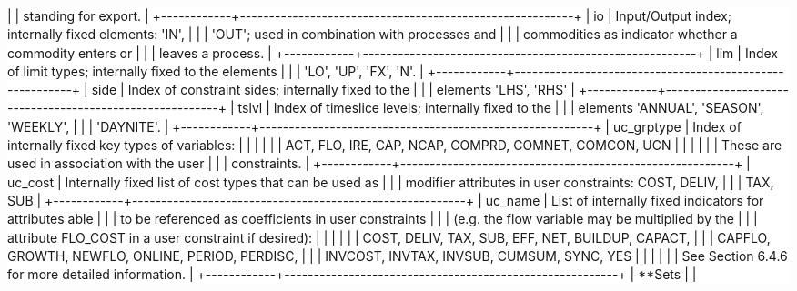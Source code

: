 |            | standing for export.                                    |
+------------+---------------------------------------------------------+
| io         | Input/Output index; internally fixed elements: \'IN\',  |
|            | \'OUT\'; used in combination with processes and         |
|            | commodities as indicator whether a commodity enters or  |
|            | leaves a process.                                       |
+------------+---------------------------------------------------------+
| lim        | Index of limit types; internally fixed to the elements  |
|            | \'LO\', \'UP\', \'FX\', \'N\'.                          |
+------------+---------------------------------------------------------+
| side       | Index of constraint sides; internally fixed to the      |
|            | elements \'LHS\', \'RHS\'                               |
+------------+---------------------------------------------------------+
| tslvl      | Index of timeslice levels; internally fixed to the      |
|            | elements \'ANNUAL\', \'SEASON\', \'WEEKLY\',            |
|            | \'DAYNITE\'.                                            |
+------------+---------------------------------------------------------+
| uc_grptype | Index of internally fixed key types of variables:       |
|            |                                                         |
|            | ACT, FLO, IRE, CAP, NCAP, COMPRD, COMNET, COMCON, UCN   |
|            |                                                         |
|            | These are used in association with the user             |
|            | constraints.                                            |
+------------+---------------------------------------------------------+
| uc_cost    | Internally fixed list of cost types that can be used as |
|            | modifier attributes in user constraints: COST, DELIV,   |
|            | TAX, SUB                                                |
+------------+---------------------------------------------------------+
| uc_name    | List of internally fixed indicators for attributes able |
|            | to be referenced as coefficients in user constraints    |
|            | (e.g. the flow variable may be multiplied by the        |
|            | attribute FLO_COST in a user constraint if desired):    |
|            |                                                         |
|            | COST, DELIV, TAX, SUB, EFF, NET, BUILDUP, CAPACT,       |
|            | CAPFLO, GROWTH, NEWFLO, ONLINE, PERIOD, PERDISC,        |
|            | INVCOST, INVTAX, INVSUB, CUMSUM, SYNC, YES              |
|            |                                                         |
|            | See Section 6.4.6 for more detailed information.        |
+------------+---------------------------------------------------------+
| **Sets     |                                                         |